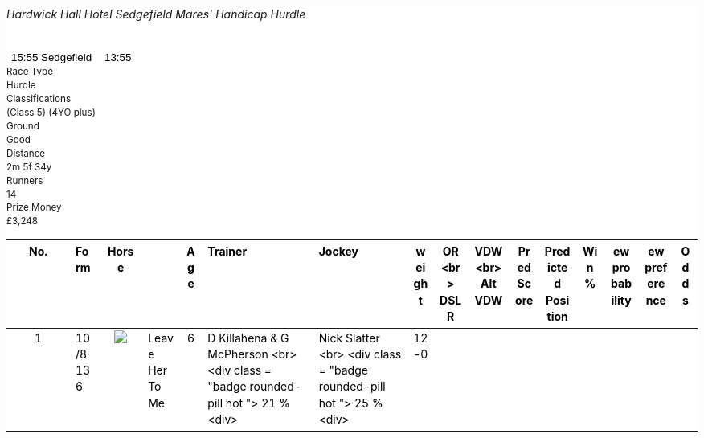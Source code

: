  <div class="row">    <div class="col-md-8 gx-3">      <div class="card m-3 h-lg-100">        <div class="card-header bg-light btn-reveal-trigger pt-2 pb-2">          <div class="d-flex flex-between-center row">            <div class="col-auto">              <h6 class="m-0 fw-bold fs--1">Hardwick Hall Hotel Sedgefield Mares' Handicap Hurdle</h6>            </div>            <div class="col-auto d-flex">              <div class="pe-2">                <div class="mb-0">                  <span class="pe-0">                    <button class="dropdown-toggle fs-0" style="background-color: transparent;border: none;" id="courseToggleDD" type="button" data-bs-toggle="dropdown" aria-haspopup="true" aria-expanded="false"> 15:55 Sedgefield </button>                  </span>                  <span class="ps-0">                    <button class="fs-0" style="background-color: transparent;border: none;" type="button"> 13:55 </button>                  </span>                </div>              </div>            </div>          </div>        </div>        <div class="card-body pt-2 pb-2" id="race-information-div" style="font-size: .8333em;">          <div class="fs--1 mb-0">            <div class="row">              <div class="col ms-0">                <div class="ps-0 pt-0 pe-0 pb-1 text-center fw-bold text-nowrap">Race Type</div>                <div class="ps-0 pt-1 pe-0 pb-1 text-center">Hurdle</div>              </div>              <div class="col">                <div scope="col" class="ps-0 pt-0 pe-0 pb-1 text-center fw-bold text-nowrap">Classifications</div>                <div class="ps-0 pt-1 pe-0 pb-1 text-center">(Class 5) (4YO plus)</div>              </div>              <div class="col">                <div scope="col" class="ps-0 pt-0 pe-0 pb-1 text-center fw-bold text-nowrap">Ground</div>                <div class="ps-0 pt-1 pe-0 pb-1 text-center">Good</div>              </div>              <div class="col">                <div scope="col" class="ps-0 pt-0 pe-0 pb-1 text-center fw-bold text-nowrap">Distance</div>                <div class="ps-0 pt-1 pe-0 pb-1 text-center">2m 5f 34y</div>              </div>              <div class="col">                <div scope="col" class="ps-0 pt-0 pe-0 pb-1 text-center fw-bold text-nowrap">Runners </div>                <div class="ps-0 pt-1 pe-0 pb-1 text-center">14 </div>              </div>              <div class="col">                <div scope="col" class="ps-0 pt-0 pe-0 pb-1 text-center fw-bold text-nowrap">Prize Money </div>                <div class="ps-0 pt-1 pe-0 pb-1 text-center">£3,248 </div>              </div>            </div>          </div>        </div>      </div>    </div>  </div>
<div class="table-responsive"> 
<table class="table table-hover" style="color: black; width: auto !important; margin-left: auto; margin-right: auto;">
 <thead>
  <tr>
   <th style="text-align:center;"> No. </th>
   <th style="text-align:left;"> Form </th>
   <th style="text-align:center;"> Horse </th>
   <th style="text-align:left;">  </th>
   <th style="text-align:center;"> Age </th>
   <th style="text-align:left;"> Trainer </th>
   <th style="text-align:left;"> Jockey </th>
   <th style="text-align:center;"> weight </th>
   <th style="text-align:center;"> OR &lt;br&gt; DSLR </th>
   <th style="text-align:center;"> VDW &lt;br&gt; Alt VDW </th>
   <th style="text-align:center;"> Pred Score </th>
   <th style="text-align:center;"> Predicted Position </th>
   <th style="text-align:center;"> Win % </th>
   <th style="text-align:center;"> ew probability </th>
   <th style="text-align:center;"> ew preference </th>
   <th style="text-align:center;"> Odds </th>
  </tr>
 </thead>
<tbody>
  <tr>
   <td style="text-align:center;width: 65px; "> 1 </td>
   <td style="text-align:left;"> 10/8136 </td>
   <td style="text-align:center;width: 40px; ">  <html><body><img src="https://www.attheraces.com/images/silks/20241105/20241105sdg155501.png?v=2"></body></html>
</td>
   <td style="text-align:left;"> Leave Her To Me </td>
   <td style="text-align:center;"> 6 </td>
   <td style="text-align:left;"> D Killahena &amp; G McPherson &lt;br&gt; &lt;div class = "badge rounded-pill hot "&gt; 21 % &lt;div&gt; </td>
   <td style="text-align:left;"> Nick Slatter  &lt;br&gt; &lt;div class = "badge rounded-pill hot "&gt; 25 % &lt;div&gt; </td>
   <td style="text-align:center;"> 12-0 </td>